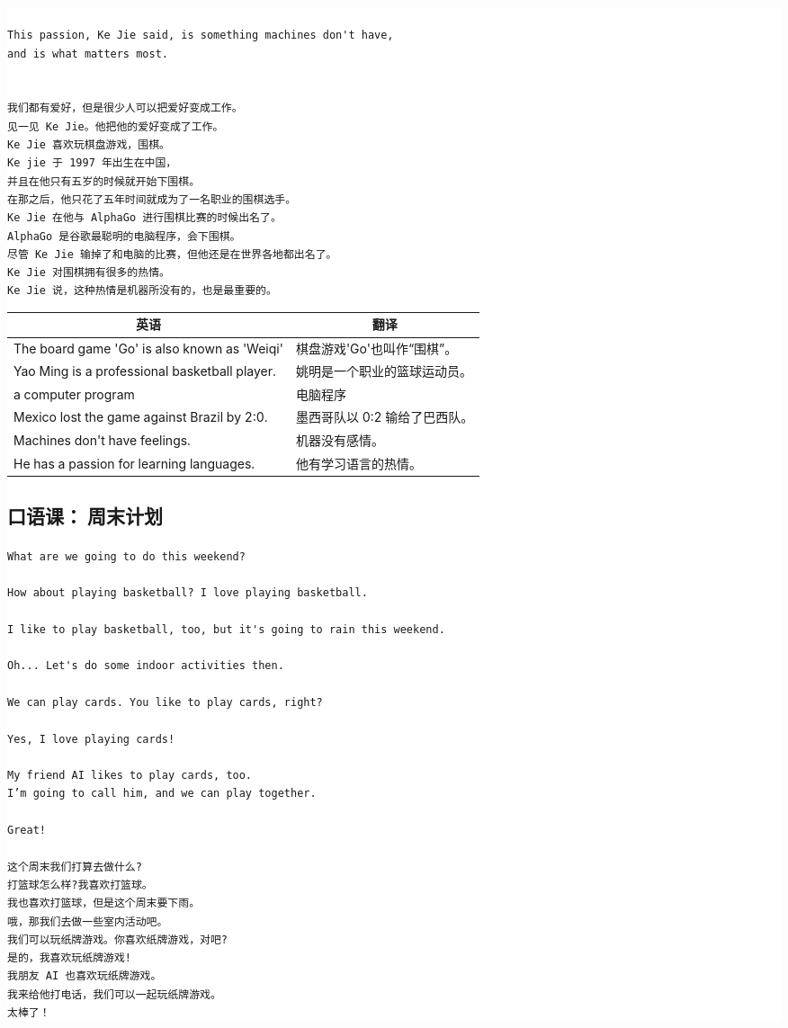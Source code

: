 ```txt

This passion, Ke Jie said, is something machines don't have,
and is what matters most.


我们都有爱好，但是很少人可以把爱好变成工作。
见一见 Ke Jie。他把他的爱好变成了工作。
Ke Jie 喜欢玩棋盘游戏，围棋。
Ke jie 于 1997 年出生在中国，
并且在他只有五岁的时候就开始下围棋。
在那之后，他只花了五年时间就成为了一名职业的围棋选手。
Ke Jie 在他与 AlphaGo 进行围棋比赛的时候出名了。
AlphaGo 是谷歌最聪明的电脑程序，会下围棋。
尽管 Ke Jie 输掉了和电脑的比赛，但他还是在世界各地都出名了。
Ke Jie 对围棋拥有很多的热情。
Ke Jie 说，这种热情是机器所没有的，也是最重要的。
```

| 英语                                          | 翻译                          |
| --------------------------------------------- | ----------------------------- |
| The board game 'Go' is also known as 'Weiqi'  | 棋盘游戏'Go'也叫作“围棋”。    |
| Yao Ming is a professional basketball player. | 姚明是一个职业的篮球运动员。  |
| a computer program                            | 电脑程序                      |
| Mexico lost the game against Brazil by 2:0.   | 墨西哥队以 0:2 输给了巴西队。 |
| Machines don't have feelings.                 | 机器没有感情。                |
| He has a passion for learning languages.      | 他有学习语言的热情。          |

## 口语课： 周末计划

```txt
What are we going to do this weekend?

How about playing basketball? I love playing basketball.

I like to play basketball, too, but it's going to rain this weekend.

Oh... Let's do some indoor activities then.

We can play cards. You like to play cards, right?

Yes, I love playing cards!

My friend AI likes to play cards, too.
I’m going to call him, and we can play together.

Great!

这个周末我们打算去做什么?
打篮球怎么样?我喜欢打篮球。
我也喜欢打篮球，但是这个周末要下雨。
哦，那我们去做一些室内活动吧。
我们可以玩纸牌游戏。你喜欢纸牌游戏，对吧?
是的，我喜欢玩纸牌游戏!
我朋友 AI 也喜欢玩纸牌游戏。
我来给他打电话，我们可以一起玩纸牌游戏。
太棒了！
```
